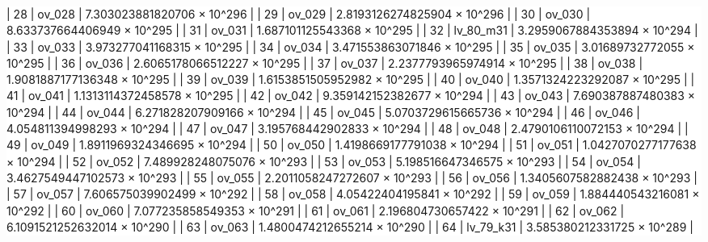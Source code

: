 | 28 | ov_028 | 7.303023881820706 × 10^296 |
| 29 | ov_029 | 2.8193126274825904 × 10^296 |
| 30 | ov_030 | 8.633737664406949 × 10^295 |
| 31 | ov_031 | 1.687101125543368 × 10^295 |
| 32 | lv_80_m31 | 3.2959067884353894 × 10^294 |
| 33 | ov_033 | 3.973277041168315 × 10^295 |
| 34 | ov_034 | 3.471553863071846 × 10^295 |
| 35 | ov_035 | 3.01689732772055 × 10^295 |
| 36 | ov_036 | 2.6065178066512227 × 10^295 |
| 37 | ov_037 | 2.2377793965974914 × 10^295 |
| 38 | ov_038 | 1.9081887177136348 × 10^295 |
| 39 | ov_039 | 1.6153851505952982 × 10^295 |
| 40 | ov_040 | 1.3571324223292087 × 10^295 |
| 41 | ov_041 | 1.1313114372458578 × 10^295 |
| 42 | ov_042 | 9.359142152382677 × 10^294 |
| 43 | ov_043 | 7.690387887480383 × 10^294 |
| 44 | ov_044 | 6.271828207909166 × 10^294 |
| 45 | ov_045 | 5.0703729615665736 × 10^294 |
| 46 | ov_046 | 4.054811394998293 × 10^294 |
| 47 | ov_047 | 3.195768442902833 × 10^294 |
| 48 | ov_048 | 2.4790106110072153 × 10^294 |
| 49 | ov_049 | 1.8911969324346695 × 10^294 |
| 50 | ov_050 | 1.4198669177791038 × 10^294 |
| 51 | ov_051 | 1.0427070277177638 × 10^294 |
| 52 | ov_052 | 7.489928248075076 × 10^293 |
| 53 | ov_053 | 5.198516647346575 × 10^293 |
| 54 | ov_054 | 3.4627549447102573 × 10^293 |
| 55 | ov_055 | 2.2011058247272607 × 10^293 |
| 56 | ov_056 | 1.3405607582882438 × 10^293 |
| 57 | ov_057 | 7.606575039902499 × 10^292 |
| 58 | ov_058 | 4.05422404195841 × 10^292 |
| 59 | ov_059 | 1.884440543216081 × 10^292 |
| 60 | ov_060 | 7.077235858549353 × 10^291 |
| 61 | ov_061 | 2.196804730657422 × 10^291 |
| 62 | ov_062 | 6.1091521252632014 × 10^290 |
| 63 | ov_063 | 1.4800474212655214 × 10^290 |
| 64 | lv_79_k31 | 3.585380212331725 × 10^289 |